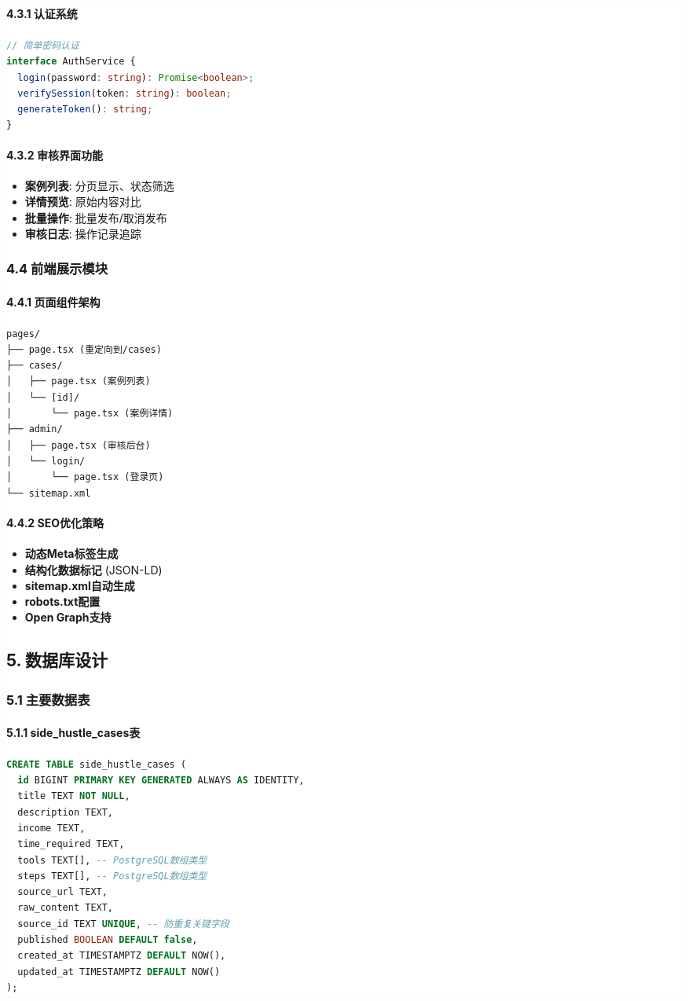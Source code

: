 #### 4.3.1 认证系统
```typescript
// 简单密码认证
interface AuthService {
  login(password: string): Promise<boolean>;
  verifySession(token: string): boolean;
  generateToken(): string;
}
```

#### 4.3.2 审核界面功能
- **案例列表**: 分页显示、状态筛选
- **详情预览**: 原始内容对比
- **批量操作**: 批量发布/取消发布
- **审核日志**: 操作记录追踪

### 4.4 前端展示模块

#### 4.4.1 页面组件架构
```
pages/
├── page.tsx (重定向到/cases)
├── cases/
│   ├── page.tsx (案例列表)
│   └── [id]/
│       └── page.tsx (案例详情)
├── admin/
│   ├── page.tsx (审核后台)
│   └── login/
│       └── page.tsx (登录页)
└── sitemap.xml
```

#### 4.4.2 SEO优化策略
- **动态Meta标签生成**
- **结构化数据标记** (JSON-LD)
- **sitemap.xml自动生成**
- **robots.txt配置**
- **Open Graph支持**

## 5. 数据库设计

### 5.1 主要数据表

#### 5.1.1 side_hustle_cases表
```sql
CREATE TABLE side_hustle_cases (
  id BIGINT PRIMARY KEY GENERATED ALWAYS AS IDENTITY,
  title TEXT NOT NULL,
  description TEXT,
  income TEXT,
  time_required TEXT,
  tools TEXT[], -- PostgreSQL数组类型
  steps TEXT[], -- PostgreSQL数组类型
  source_url TEXT,
  raw_content TEXT,
  source_id TEXT UNIQUE, -- 防重复关键字段
  published BOOLEAN DEFAULT false,
  created_at TIMESTAMPTZ DEFAULT NOW(),
  updated_at TIMESTAMPTZ DEFAULT NOW()
);
```
